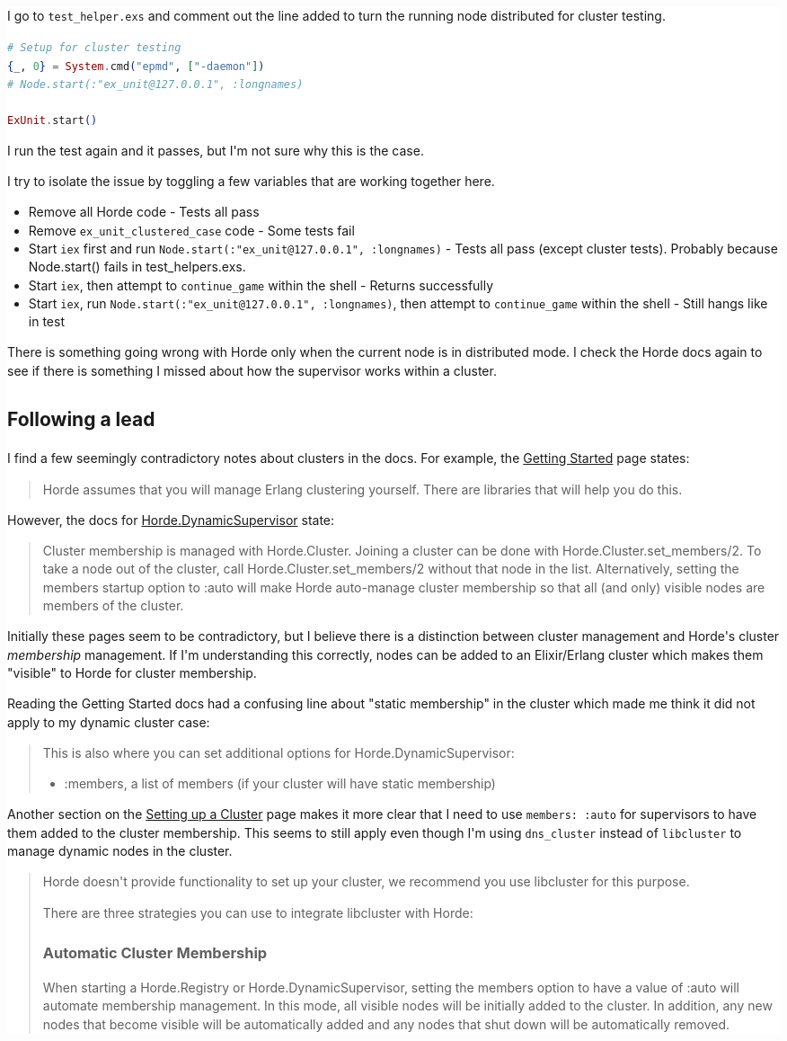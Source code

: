 I go to `test_helper.exs` and comment out the line added to turn the running node distributed for cluster testing.
```ex
# Setup for cluster testing
{_, 0} = System.cmd("epmd", ["-daemon"])
# Node.start(:"ex_unit@127.0.0.1", :longnames)

ExUnit.start()
```

I run the test again and it passes, but I'm not sure why this is the case.

I try to isolate the issue by toggling a few variables that are working together here.
* Remove all Horde code - Tests all pass
* Remove `ex_unit_clustered_case` code - Some tests fail
* Start `iex` first and run `Node.start(:"ex_unit@127.0.0.1", :longnames)` - Tests all pass (except cluster tests). Probably because Node.start() fails in test_helpers.exs.
* Start `iex`, then attempt to `continue_game` within the shell - Returns successfully
* Start `iex`, run `Node.start(:"ex_unit@127.0.0.1", :longnames)`, then attempt to `continue_game` within the shell - Still hangs like in test

There is something going wrong with Horde only when the current node is in distributed mode.
I check the Horde docs again to see if there is something I missed about how the supervisor works within a cluster.

## Following a lead

I find a few seemingly contradictory notes about clusters in the docs.
For example, the [Getting Started](https://hexdocs.pm/horde/getting_started.html) page states:
> Horde assumes that you will manage Erlang clustering yourself. There are libraries that will help you do this.

However, the docs for [Horde.DynamicSupervisor](https://hexdocs.pm/horde/Horde.DynamicSupervisor.html) state:
> Cluster membership is managed with Horde.Cluster. Joining a cluster can be done with Horde.Cluster.set_members/2. To take a node out of the cluster, call Horde.Cluster.set_members/2 without that node in the list. Alternatively, setting the members startup option to :auto will make Horde auto-manage cluster membership so that all (and only) visible nodes are members of the cluster.

Initially these pages seem to be contradictory, but I believe there is a distinction between cluster management and Horde's cluster _membership_ management.
If I'm understanding this correctly, nodes can be added to an Elixir/Erlang cluster which makes them "visible" to Horde for cluster membership.

Reading the Getting Started docs had a confusing line about "static membership" in the cluster which made me think it did not apply to my dynamic cluster case:
> This is also where you can set additional options for Horde.DynamicSupervisor:
> * :members, a list of members (if your cluster will have static membership)

Another section on the [Setting up a Cluster](https://hexdocs.pm/horde/libcluster.html) page makes it more clear that I need to use `members: :auto` for supervisors to have them added to the cluster membership.
This seems to still apply even though I'm using `dns_cluster` instead of `libcluster` to manage dynamic nodes in the cluster.
> Horde doesn't provide functionality to set up your cluster, we recommend you use libcluster for this purpose.
> 
> There are three strategies you can use to integrate libcluster with Horde:
> 
> ### Automatic Cluster Membership
> When starting a Horde.Registry or Horde.DynamicSupervisor, setting the members option to have a value of :auto will automate membership management. In this mode, all visible nodes will be initially added to the cluster. In addition, any new nodes that become visible will be automatically added and any nodes that shut down will be automatically removed.
